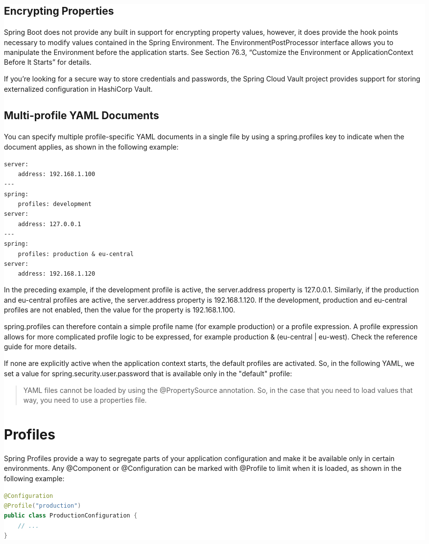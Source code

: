 ## Encrypting Properties

Spring Boot does not provide any built in support for encrypting property values, however, it does provide the hook points necessary to modify values contained in the Spring Environment. The EnvironmentPostProcessor interface allows you to manipulate the Environment before the application starts. See Section 76.3, “Customize the Environment or ApplicationContext Before It Starts” for details.

If you’re looking for a secure way to store credentials and passwords, the Spring Cloud Vault project provides support for storing externalized configuration in HashiCorp Vault.

## Multi-profile YAML Documents
You can specify multiple profile-specific YAML documents in a single file by using a spring.profiles key to indicate when the document applies, as shown in the following example:

```
server:
	address: 192.168.1.100
---
spring:
	profiles: development
server:
	address: 127.0.0.1
---
spring:
	profiles: production & eu-central
server:
	address: 192.168.1.120
```
In the preceding example, if the development profile is active, the server.address property is 127.0.0.1. Similarly, if the production and eu-central profiles are active, the server.address property is 192.168.1.120. If the development, production and eu-central profiles are not enabled, then the value for the property is 192.168.1.100.

spring.profiles can therefore contain a simple profile name (for example production) or a profile expression. A profile expression allows for more complicated profile logic to be expressed, for example production & (eu-central | eu-west). Check the reference guide for more details.

If none are explicitly active when the application context starts, the default profiles are activated. So, in the following YAML, we set a value for spring.security.user.password that is available only in the "default" profile:

> YAML files cannot be loaded by using the @PropertySource annotation. So, in the case that you need to load values that way, you need to use a properties file.


# Profiles

Spring Profiles provide a way to segregate parts of your application configuration and make it be available only in certain environments. Any @Component or @Configuration can be marked with @Profile to limit when it is loaded, as shown in the following example:

```java
@Configuration
@Profile("production")
public class ProductionConfiguration {
	// ...
}
```
